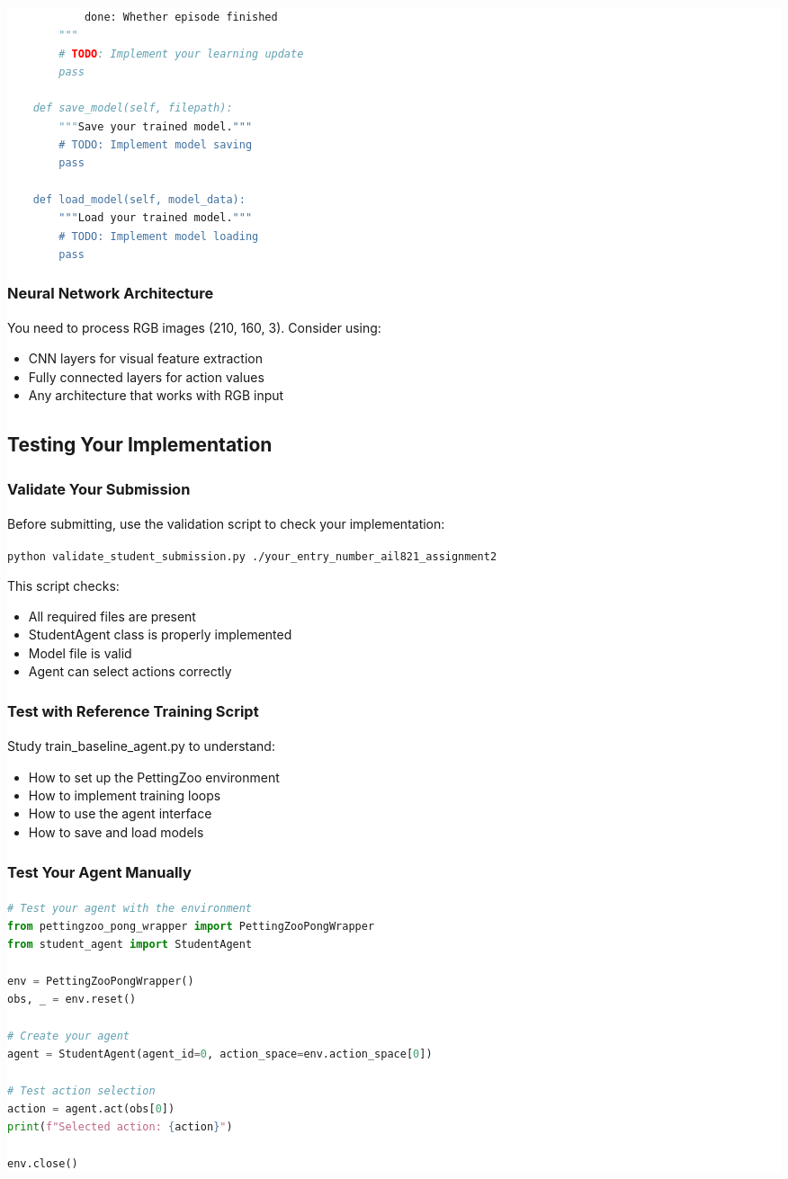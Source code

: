 ```python
            done: Whether episode finished
        """
        # TODO: Implement your learning update
        pass

    def save_model(self, filepath):
        """Save your trained model."""
        # TODO: Implement model saving
        pass

    def load_model(self, model_data):
        """Load your trained model."""
        # TODO: Implement model loading
        pass
```

### Neural Network Architecture

You need to process RGB images (210, 160, 3). Consider using:
- CNN layers for visual feature extraction
- Fully connected layers for action values
- Any architecture that works with RGB input

## Testing Your Implementation

### Validate Your Submission

Before submitting, use the validation script to check your implementation:

```bash
python validate_student_submission.py ./your_entry_number_ail821_assignment2
```

This script checks:
- All required files are present
- StudentAgent class is properly implemented
- Model file is valid
- Agent can select actions correctly

### Test with Reference Training Script

Study train_baseline_agent.py to understand:
- How to set up the PettingZoo environment
- How to implement training loops
- How to use the agent interface
- How to save and load models

### Test Your Agent Manually

```python
# Test your agent with the environment
from pettingzoo_pong_wrapper import PettingZooPongWrapper
from student_agent import StudentAgent

env = PettingZooPongWrapper()
obs, _ = env.reset()

# Create your agent
agent = StudentAgent(agent_id=0, action_space=env.action_space[0])

# Test action selection
action = agent.act(obs[0])
print(f"Selected action: {action}")

env.close()
```